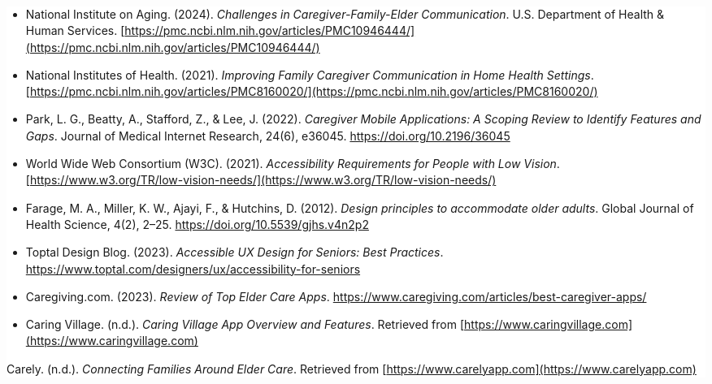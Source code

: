 *   National Institute on Aging. (2024). _Challenges in Caregiver-Family-Elder Communication_. U.S. Department of Health & Human Services. [https://pmc.ncbi.nlm.nih.gov/articles/PMC10946444/](https://pmc.ncbi.nlm.nih.gov/articles/PMC10946444/)
    
*   National Institutes of Health. (2021). _Improving Family Caregiver Communication in Home Health Settings_. [https://pmc.ncbi.nlm.nih.gov/articles/PMC8160020/](https://pmc.ncbi.nlm.nih.gov/articles/PMC8160020/)
    
*   Park, L. G., Beatty, A., Stafford, Z., & Lee, J. (2022). _Caregiver Mobile Applications: A Scoping Review to Identify Features and Gaps_. Journal of Medical Internet Research, 24(6), e36045. https://doi.org/10.2196/36045
    
*   World Wide Web Consortium (W3C). (2021). _Accessibility Requirements for People with Low Vision_. [https://www.w3.org/TR/low-vision-needs/](https://www.w3.org/TR/low-vision-needs/)
    
*   Farage, M. A., Miller, K. W., Ajayi, F., & Hutchins, D. (2012). _Design principles to accommodate older adults_. Global Journal of Health Science, 4(2), 2–25. https://doi.org/10.5539/gjhs.v4n2p2
    
*   Toptal Design Blog. (2023). _Accessible UX Design for Seniors: Best Practices_. https://www.toptal.com/designers/ux/accessibility-for-seniors
    
*   Caregiving.com. (2023). _Review of Top Elder Care Apps_. https://www.caregiving.com/articles/best-caregiver-apps/
    
*   Caring Village. (n.d.). _Caring Village App Overview and Features_. Retrieved from [https://www.caringvillage.com](https://www.caringvillage.com)
    

Carely. (n.d.). _Connecting Families Around Elder Care_. Retrieved from [https://www.carelyapp.com](https://www.carelyapp.com)

